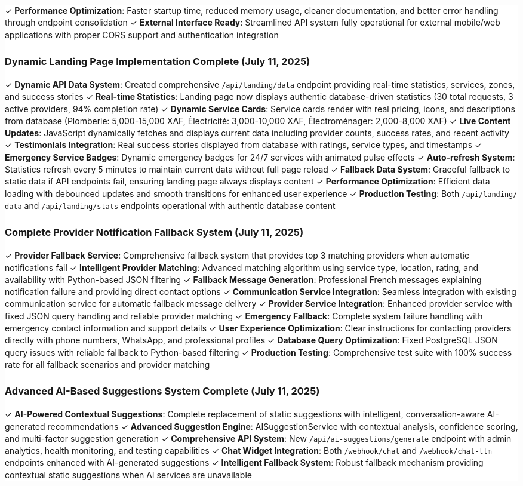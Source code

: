 ✓ **Performance Optimization**: Faster startup time, reduced memory usage, cleaner documentation, and better error handling through endpoint consolidation
✓ **External Interface Ready**: Streamlined API system fully operational for external mobile/web applications with proper CORS support and authentication integration

### Dynamic Landing Page Implementation Complete (July 11, 2025)
✓ **Dynamic API Data System**: Created comprehensive `/api/landing/data` endpoint providing real-time statistics, services, zones, and success stories
✓ **Real-time Statistics**: Landing page now displays authentic database-driven statistics (30 total requests, 3 active providers, 94% completion rate)
✓ **Dynamic Service Cards**: Service cards render with real pricing, icons, and descriptions from database (Plomberie: 5,000-15,000 XAF, Électricité: 3,000-10,000 XAF, Électroménager: 2,000-8,000 XAF)
✓ **Live Content Updates**: JavaScript dynamically fetches and displays current data including provider counts, success rates, and recent activity
✓ **Testimonials Integration**: Real success stories displayed from database with ratings, service types, and timestamps
✓ **Emergency Service Badges**: Dynamic emergency badges for 24/7 services with animated pulse effects
✓ **Auto-refresh System**: Statistics refresh every 5 minutes to maintain current data without full page reload
✓ **Fallback Data System**: Graceful fallback to static data if API endpoints fail, ensuring landing page always displays content
✓ **Performance Optimization**: Efficient data loading with debounced updates and smooth transitions for enhanced user experience
✓ **Production Testing**: Both `/api/landing/data` and `/api/landing/stats` endpoints operational with authentic database content

### Complete Provider Notification Fallback System (July 11, 2025)
✓ **Provider Fallback Service**: Comprehensive fallback system that provides top 3 matching providers when automatic notifications fail
✓ **Intelligent Provider Matching**: Advanced matching algorithm using service type, location, rating, and availability with Python-based JSON filtering
✓ **Fallback Message Generation**: Professional French messages explaining notification failure and providing direct contact options
✓ **Communication Service Integration**: Seamless integration with existing communication service for automatic fallback message delivery
✓ **Provider Service Integration**: Enhanced provider service with fixed JSON query handling and reliable provider matching
✓ **Emergency Fallback**: Complete system failure handling with emergency contact information and support details
✓ **User Experience Optimization**: Clear instructions for contacting providers directly with phone numbers, WhatsApp, and professional profiles
✓ **Database Query Optimization**: Fixed PostgreSQL JSON query issues with reliable fallback to Python-based filtering
✓ **Production Testing**: Comprehensive test suite with 100% success rate for all fallback scenarios and provider matching

### Advanced AI-Based Suggestions System Complete (July 11, 2025)
✓ **AI-Powered Contextual Suggestions**: Complete replacement of static suggestions with intelligent, conversation-aware AI-generated recommendations
✓ **Advanced Suggestion Engine**: AISuggestionService with contextual analysis, confidence scoring, and multi-factor suggestion generation
✓ **Comprehensive API System**: New `/api/ai-suggestions/generate` endpoint with admin analytics, health monitoring, and testing capabilities
✓ **Chat Widget Integration**: Both `/webhook/chat` and `/webhook/chat-llm` endpoints enhanced with AI-generated suggestions
✓ **Intelligent Fallback System**: Robust fallback mechanism providing contextual static suggestions when AI services are unavailable